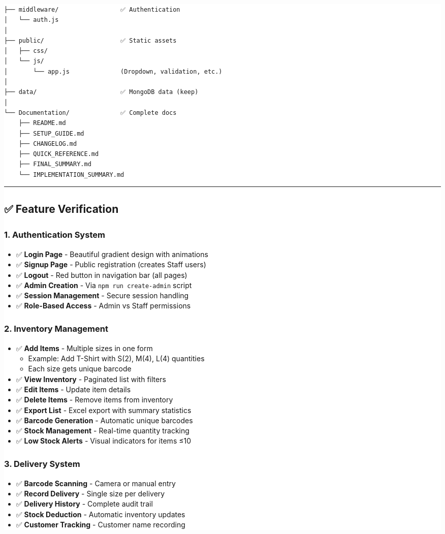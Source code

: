 ```
├── middleware/                 ✅ Authentication
│   └── auth.js
│
├── public/                     ✅ Static assets
│   ├── css/
│   └── js/
│       └── app.js              (Dropdown, validation, etc.)
│
├── data/                       ✅ MongoDB data (keep)
│
└── Documentation/              ✅ Complete docs
    ├── README.md
    ├── SETUP_GUIDE.md
    ├── CHANGELOG.md
    ├── QUICK_REFERENCE.md
    ├── FINAL_SUMMARY.md
    └── IMPLEMENTATION_SUMMARY.md
```

---

## ✅ Feature Verification

### 1. Authentication System
- ✅ **Login Page** - Beautiful gradient design with animations
- ✅ **Signup Page** - Public registration (creates Staff users)
- ✅ **Logout** - Red button in navigation bar (all pages)
- ✅ **Admin Creation** - Via `npm run create-admin` script
- ✅ **Session Management** - Secure session handling
- ✅ **Role-Based Access** - Admin vs Staff permissions

### 2. Inventory Management
- ✅ **Add Items** - Multiple sizes in one form
  - Example: Add T-Shirt with S(2), M(4), L(4) quantities
  - Each size gets unique barcode
- ✅ **View Inventory** - Paginated list with filters
- ✅ **Edit Items** - Update item details
- ✅ **Delete Items** - Remove items from inventory
- ✅ **Export List** - Excel export with summary statistics
- ✅ **Barcode Generation** - Automatic unique barcodes
- ✅ **Stock Management** - Real-time quantity tracking
- ✅ **Low Stock Alerts** - Visual indicators for items ≤10

### 3. Delivery System
- ✅ **Barcode Scanning** - Camera or manual entry
- ✅ **Record Delivery** - Single size per delivery
- ✅ **Delivery History** - Complete audit trail
- ✅ **Stock Deduction** - Automatic inventory updates
- ✅ **Customer Tracking** - Customer name recording

